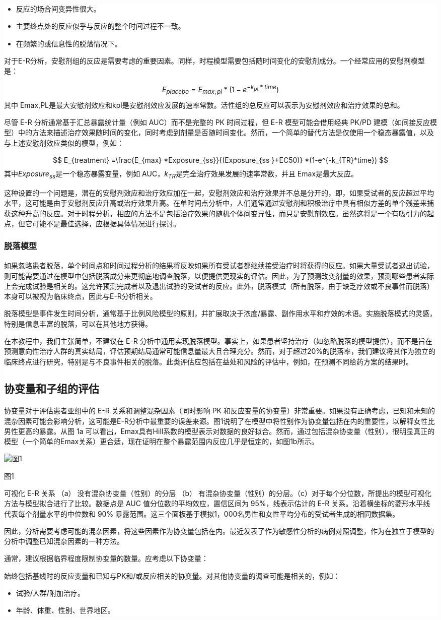 - 反应的场合间变异性很大。

- 主要终点处的反应似乎与反应的整个时间过程不一致。

- 在频繁的或信息性的脱落情况下。

对于E-R分析，安慰剂组的反应是需要考虑的重要因素。同样，时程模型需要包括随时间变化的安慰剂成分。一个经常应用的安慰剂模型是：

$$
E_{placebo} =E_{max,pl}*(1-e^{-k_{pt}*time})
$$
其中 Emax,PL是最大安慰剂效应和kpl是安慰剂效应发展的速率常数。活性组的总反应可以表示为安慰剂效应和治疗效果的总和。

尽管 E-R 分析通常基于汇总暴露统计量（例如 AUC）而不是完整的 PK 时间过程，但 E-R 模型可能会借用经典 PK/PD 建模（如间接反应模型）中的方法来描述治疗效果随时间的变化，同时考虑到剂量是否随时间变化。然而，一个简单的替代方法是仅使用一个稳态暴露值，以及与上述安慰剂效应类似的模型，例如：

$$
E_{treatment} =\frac{E_{max} *Exposure_{ss}}{(Exposure_{ss }+EC50)} *(1-e^{-k_{TR}*time})
$$
其中$Exposure_{ss}$是一个稳态暴露变量，例如 AUC，$k_{TR}$是完全治疗效果发展的速率常数，并且 Emax是最大反应。

这种设置的一个问题是，潜在的安慰剂效应和治疗效应加在一起，安慰剂效应和治疗效果并不总是分开的，即，如果受试者的反应超过平均水平，这可能是由于安慰剂反应升高或治疗效果升高。在单时间点分析中，人们通常通过安慰剂和积极治疗中具有相似方差的单个残差来捕获这种升高的反应。对于时程分析，相应的方法不是包括治疗效果的随机个体间变异性，而只是安慰剂效应。虽然这将是一个有吸引力的起点，但它可能不是最佳选择，应根据具体情况进行探讨。

### 脱落模型

如果忽略患者脱落，单个时间点和时间过程分析的结果将反映如果所有受试者都继续接受治疗时将获得的反应。如果大量受试者退出试验，则可能需要通过在模型中包括脱落成分来更彻底地调查脱落，以便提供更现实的评估。因此，为了预测改变剂量的效果，预测哪些患者实际上会完成试验是相关的。这允许预测完成者以及退出试验的受试者的反应。此外，脱落模式（所有脱落，由于缺乏疗效或不良事件而脱落）本身可以被视为临床终点，因此与E-R分析相关。

脱落模型是事件发生时间分析，通常基于比例风险模型的原则，并扩展取决于浓度/暴露、副作用水平和疗效的术语。实施脱落模式的灵感，特别是信息丰富的脱落，可以在其他地方获得。

在本教程中，我们主张简单，不建议在 E-R 分析中通用实现脱落模型。事实上，如果患者坚持治疗（如忽略脱落的模型提供），而不是旨在预测意向性治疗人群的真实结局，评估预期结局通常可能信息量最大且合理充分。然而，对于超过20%的脱落率，我们建议将其作为独立的临床终点进行研究，特别是与不良事件相关的脱落。此类评估应包括在益处和风险的评估中，例如，在预测不同给药方案的结果时。

## 协变量和子组的评估

协变量对于评估患者亚组中的 E-R 关系和调整混杂因素（同时影响 PK 和反应变量的协变量）非常重要。如果没有正确考虑，已知和未知的混杂因素可能会影响分析，这可能是E-R分析中最重要的误差来源。图1说明了在模型中将性别作为协变量包括在内的重要性，以解释女性比男性更高的暴露。从图 1a 可以看出，Emax具有Hill系数的模型表示对数据的良好拟合。然而，通过包括混杂协变量（性别），很明显真正的模型（一个简单的Emax关系）更合适，现在证明在整个暴露范围内反应几乎是恒定的，如图1b所示。

![图1](/images/文献：为药物开发中基于临床终点的暴露-反应分析建立良好的实践/clip_image002.jpg)

图1

可视化 E-R 关系 （a） 没有混杂协变量（性别）的分层 （b） 有混杂协变量（性别）的分层。（c）对于每个分位数，所提出的模型可视化方法与模型拟合进行了比较。数据点是 AUC 值分位数的平均效应，置信区间为 95%，线表示估计的 E-R 关系。沿着横坐标的菱形水平线代表每个剂量水平的中位数和 90% 暴露范围。这三个面板基于模拟1，000名男性和女性平均分布的受试者生成的相同数据集。

因此，分析需要考虑可能的混杂因素，将这些因素作为协变量包括在内。最近发表了作为敏感性分析的病例对照调整，作为在独立于模型的分析中调整已知混杂因素的一种方法。

通常，建议根据临界程度限制协变量的数量。应考虑以下协变量：

始终包括基线时的反应变量和已知与PK和/或反应相关的协变量。对其他协变量的调查可能是相关的，例如：

- 试验/人群/附加治疗。

- 年龄、体重、性别、世界地区。
